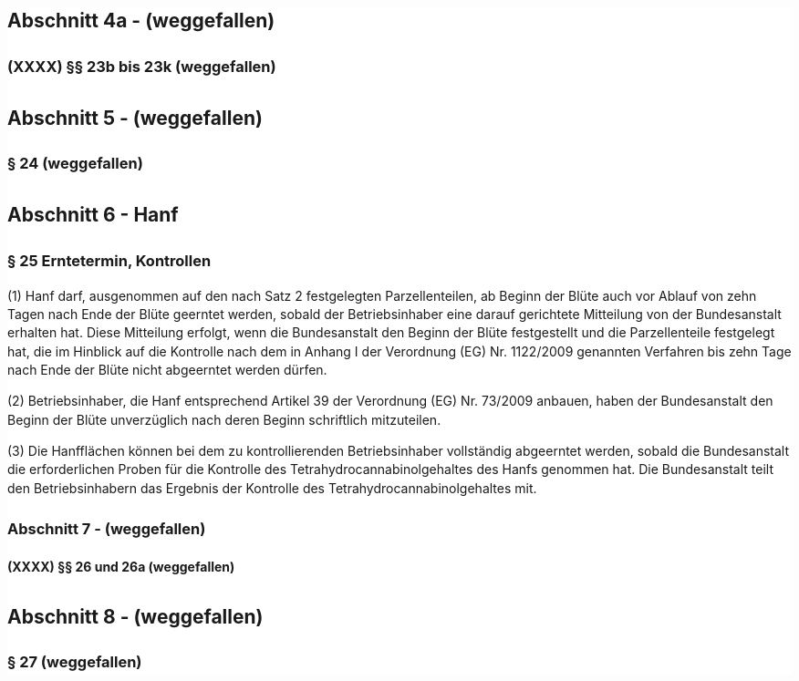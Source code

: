 
## Abschnitt 4a - (weggefallen)


### (XXXX) §§ 23b bis 23k (weggefallen)



## Abschnitt 5 - (weggefallen)



### § 24 (weggefallen)



## Abschnitt 6 - Hanf


### § 25 Erntetermin, Kontrollen

(1) Hanf darf, ausgenommen auf den nach Satz 2 festgelegten
Parzellenteilen, ab Beginn der Blüte auch vor Ablauf von zehn Tagen
nach Ende der Blüte geerntet werden, sobald der Betriebsinhaber eine
darauf gerichtete Mitteilung von der Bundesanstalt erhalten hat. Diese
Mitteilung erfolgt, wenn die Bundesanstalt den Beginn der Blüte
festgestellt und die Parzellenteile festgelegt hat, die im Hinblick
auf die Kontrolle nach dem in Anhang I der Verordnung (EG) Nr.
1122/2009 genannten Verfahren bis zehn Tage nach Ende der Blüte nicht
abgeerntet werden dürfen.

(2) Betriebsinhaber, die Hanf entsprechend Artikel 39 der Verordnung
(EG) Nr. 73/2009 anbauen, haben der Bundesanstalt den Beginn der Blüte
unverzüglich nach deren Beginn schriftlich mitzuteilen.

(3) Die Hanfflächen können bei dem zu kontrollierenden Betriebsinhaber
vollständig abgeerntet werden, sobald die Bundesanstalt die
erforderlichen Proben für die Kontrolle des
Tetrahydrocannabinolgehaltes des Hanfs genommen hat. Die Bundesanstalt
teilt den Betriebsinhabern das Ergebnis der Kontrolle des
Tetrahydrocannabinolgehaltes mit.


### Abschnitt 7 - (weggefallen)



#### (XXXX) §§ 26 und 26a (weggefallen)



## Abschnitt 8 - (weggefallen)



### § 27 (weggefallen)

